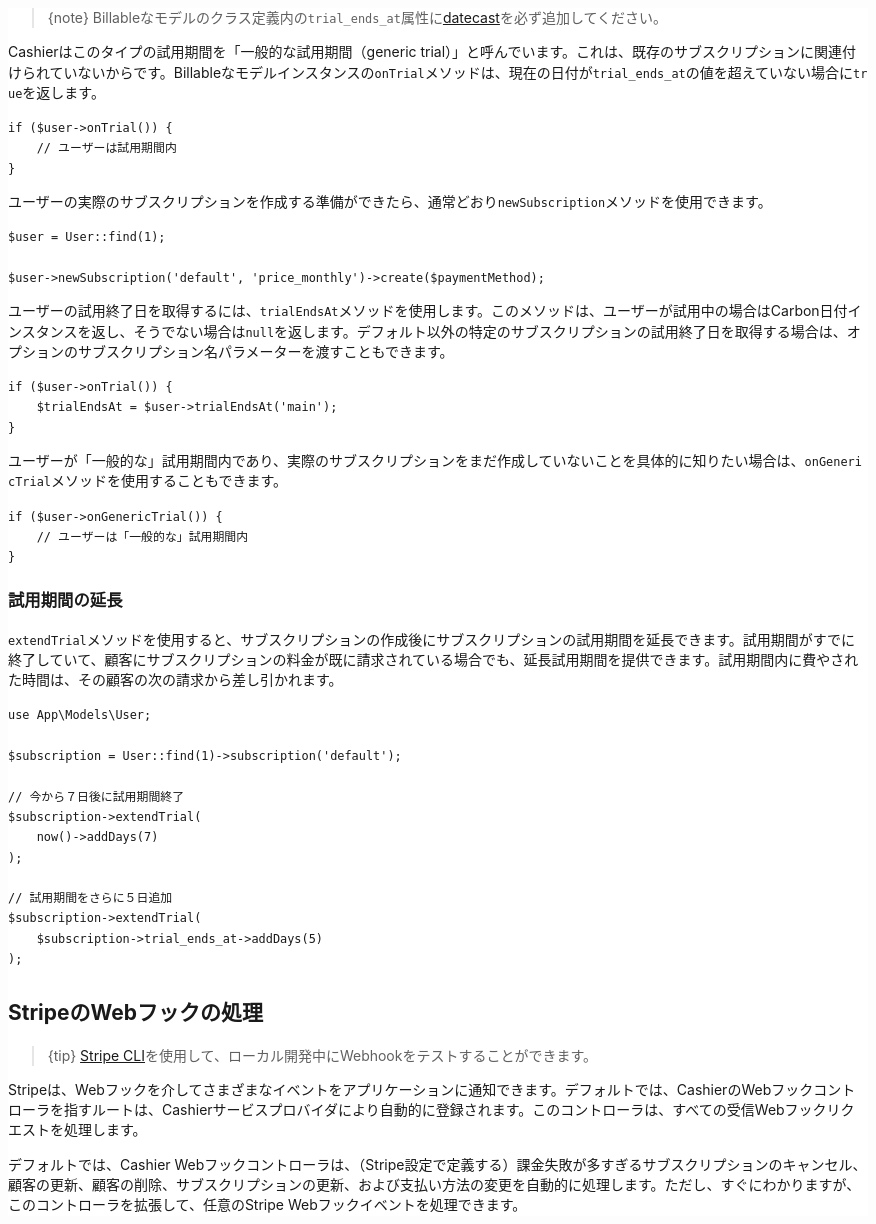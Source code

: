 > {note} Billableなモデルのクラス定義内の`trial_ends_at`属性に[datecast](/docs/{{version}}/eloquent-mutators##date-casting)を必ず追加してください。

Cashierはこのタイプの試用期間を「一般的な試用期間（generic trial）」と呼んでいます。これは、既存のサブスクリプションに関連付けられていないからです。Billableなモデルインスタンスの`onTrial`メソッドは、現在の日付が`trial_ends_at`の値を超えていない場合に`true`を返します。

    if ($user->onTrial()) {
        // ユーザーは試用期間内
    }

ユーザーの実際のサブスクリプションを作成する準備ができたら、通常どおり`newSubscription`メソッドを使用できます。

    $user = User::find(1);

    $user->newSubscription('default', 'price_monthly')->create($paymentMethod);

ユーザーの試用終了日を取得するには、`trialEndsAt`メソッドを使用します。このメソッドは、ユーザーが試用中の場合はCarbon日付インスタンスを返し、そうでない場合は`null`を返します。デフォルト以外の特定のサブスクリプションの試用終了日を取得する場合は、オプションのサブスクリプション名パラメーターを渡すこともできます。

    if ($user->onTrial()) {
        $trialEndsAt = $user->trialEndsAt('main');
    }

ユーザーが「一般的な」試用期間内であり、実際のサブスクリプションをまだ作成していないことを具体的に知りたい場合は、`onGenericTrial`メソッドを使用することもできます。

    if ($user->onGenericTrial()) {
        // ユーザーは「一般的な」試用期間内
    }

<a name="extending-trials"></a>
### 試用期間の延長

`extendTrial`メソッドを使用すると、サブスクリプションの作成後にサブスクリプションの試用期間を延長できます。試用期間がすでに終了していて、顧客にサブスクリプションの料金が既に請求されている場合でも、延長試用期間を提供できます。試用期間内に費やされた時間は、その顧客の次の請求から差し引かれます。

    use App\Models\User;

    $subscription = User::find(1)->subscription('default');

    // 今から７日後に試用期間終了
    $subscription->extendTrial(
        now()->addDays(7)
    );

    // 試用期間をさらに５日追加
    $subscription->extendTrial(
        $subscription->trial_ends_at->addDays(5)
    );

<a name="handling-stripe-webhooks"></a>
## StripeのWebフックの処理

> {tip} [Stripe CLI](https://stripe.com/docs/stripe-cli)を使用して、ローカル開発中にWebhookをテストすることができます。

Stripeは、Webフックを介してさまざまなイベントをアプリケーションに通知できます。デフォルトでは、CashierのWebフックコントローラを指すルートは、Cashierサービスプロバイダにより自動的に登録されます。このコントローラは、すべての受信Webフックリクエストを処理します。

デフォルトでは、Cashier Webフックコントローラは、（Stripe設定で定義する）課金失敗が多すぎるサブスクリプションのキャンセル、顧客の更新、顧客の削除、サブスクリプションの更新、および支払い方法の変更を自動的に処理します。ただし、すぐにわかりますが、このコントローラを拡張して、任意のStripe Webフックイベントを処理できます。
